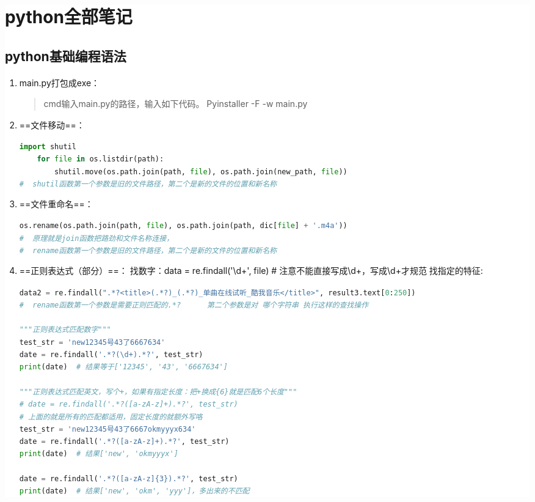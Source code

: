# python全部笔记



## python基础编程语法

1. main.py打包成exe：
   
   >cmd输入main.py的路径，输入如下代码。
   Pyinstaller -F -w main.py



2. ==文件移动==：

   ```python
   import shutil
       for file in os.listdir(path):
           shutil.move(os.path.join(path, file), os.path.join(new_path, file))
   #  shutil函数第一个参数是旧的文件路径，第二个是新的文件的位置和新名称
   ```



3. ==文件重命名==：

   ```python
   os.rename(os.path.join(path, file), os.path.join(path, dic[file] + '.m4a'))
   #  原理就是join函数把路劲和文件名称连接，
   #  rename函数第一个参数是旧的文件路径，第二个是新的文件的位置和新名称
   ```



4. ==正则表达式（部分）==：
   找数字：data = re.findall('\\d+', file)  # 注意不能直接写成\d+，写成\\d+才规范
   找指定的特征:

   ```python
   data2 = re.findall(".*?<title>(.*?)_(.*?)_单曲在线试听_酷我音乐</title>", result3.text[0:250])
   #  rename函数第一个参数是需要正则匹配的.*?		第二个参数是对 哪个字符串 执行这样的查找操作
   
   """正则表达式匹配数字"""
   test_str = 'new12345号43了6667634'
   date = re.findall('.*?(\d+).*?', test_str)
   print(date)  # 结果等于['12345', '43', '6667634']
   
   """正则表达式匹配英文，写个+，如果有指定长度：把+换成{6}就是匹配6个长度"""
   # date = re.findall('.*?([a-zA-z]+).*?', test_str) 
   # 上面的就是所有的匹配都适用，固定长度的就额外写咯
   test_str = 'new12345号43了6667okmyyyx634'
   date = re.findall('.*?([a-zA-z]+).*?', test_str)
   print(date)  # 结果['new', 'okmyyyx']
   
   date = re.findall('.*?([a-zA-z]{3}).*?', test_str)
   print(date)  # 结果['new', 'okm', 'yyy']，多出来的不匹配
   ```
